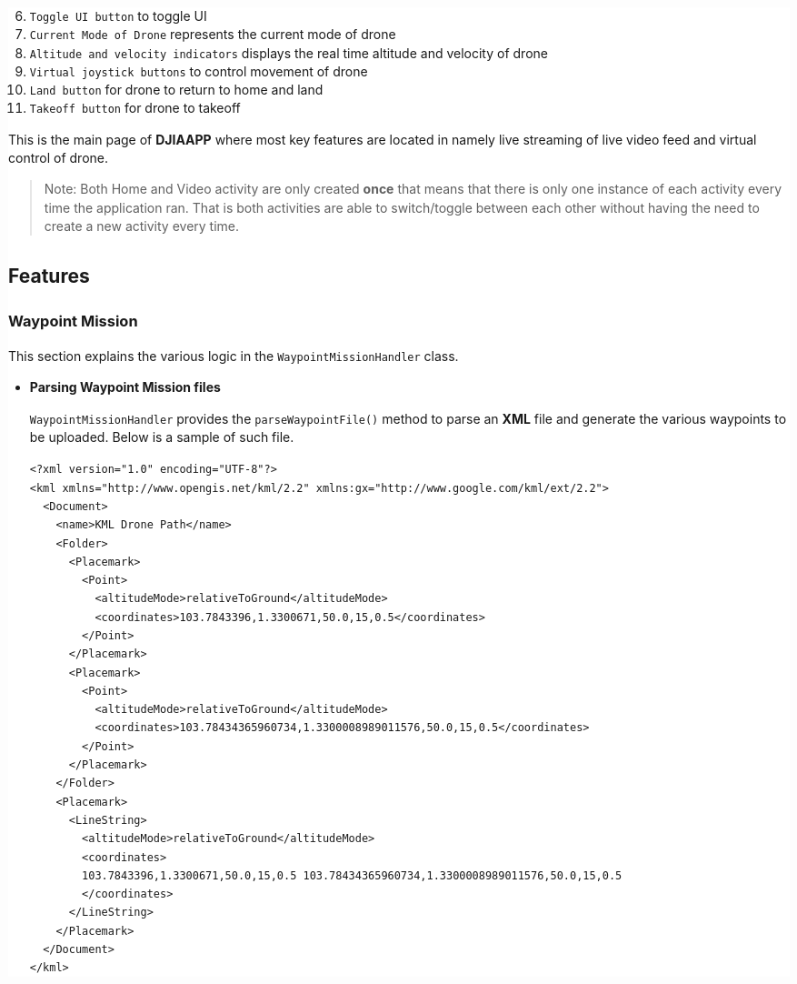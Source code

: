 6. `Toggle UI button` to toggle UI
7. `Current Mode of Drone` represents the current mode of drone 
8. `Altitude and velocity indicators` displays the real time altitude and velocity of drone
9. `Virtual joystick buttons` to control movement of drone
10. `Land button` for drone to return to home and land
11. `Takeoff button` for drone to takeoff 

This is the main page of **DJIAAPP** where most key features are located in namely live streaming of live video feed and virtual control of drone.

> Note: Both Home and Video activity are only created **once** that means that there is only one instance of each activity every time the application ran. That is both activities are able to switch/toggle between each other without having the need to create a new activity every time.

## Features
### Waypoint Mission

This section explains the various logic in the `WaypointMissionHandler` class. 

- **Parsing Waypoint Mission files**

	`WaypointMissionHandler` provides the `parseWaypointFile()` method to parse an **XML** file and generate the various waypoints to be uploaded. Below is a sample of such file. 
	```
	<?xml version="1.0" encoding="UTF-8"?>
	<kml xmlns="http://www.opengis.net/kml/2.2" xmlns:gx="http://www.google.com/kml/ext/2.2">
	  <Document>
	    <name>KML Drone Path</name>
	    <Folder>
	      <Placemark>
	        <Point>
	          <altitudeMode>relativeToGround</altitudeMode>
	          <coordinates>103.7843396,1.3300671,50.0,15,0.5</coordinates>
	        </Point>
	      </Placemark>
	      <Placemark>
	        <Point>
	          <altitudeMode>relativeToGround</altitudeMode>
	          <coordinates>103.78434365960734,1.3300008989011576,50.0,15,0.5</coordinates>
	        </Point>
	      </Placemark>
	    </Folder>
	    <Placemark>
	      <LineString>
	        <altitudeMode>relativeToGround</altitudeMode>
	        <coordinates>
			103.7843396,1.3300671,50.0,15,0.5 103.78434365960734,1.3300008989011576,50.0,15,0.5
	        </coordinates>
	      </LineString>
	    </Placemark>
	  </Document>
	</kml>
